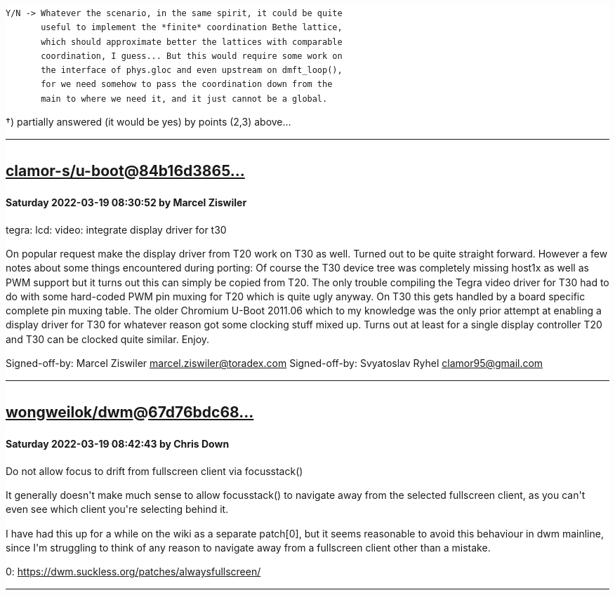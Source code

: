     Y/N -> Whatever the scenario, in the same spirit, it could be quite
           useful to implement the *finite* coordination Bethe lattice,
           which should approximate better the lattices with comparable
           coordination, I guess... But this would require some work on
           the interface of phys.gloc and even upstream on dmft_loop(),
           for we need somehow to pass the coordination down from the
           main to where we need it, and it just cannot be a global.

 †) partially answered (it would be yes) by points (2,3) above...

---
## [clamor-s/u-boot](https://github.com/clamor-s/u-boot)@[84b16d3865...](https://github.com/clamor-s/u-boot/commit/84b16d3865db3cc42b7ff24b597f78892c9e4fea)
#### Saturday 2022-03-19 08:30:52 by Marcel Ziswiler

tegra: lcd: video: integrate display driver for t30

On popular request make the display driver from T20 work on T30 as
well. Turned out to be quite straight forward. However a few notes
about some things encountered during porting: Of course the T30 device
tree was completely missing host1x as well as PWM support but it turns
out this can simply be copied from T20. The only trouble compiling the
Tegra video driver for T30 had to do with some hard-coded PWM pin
muxing for T20 which is quite ugly anyway. On T30 this gets handled by
a board specific complete pin muxing table. The older Chromium U-Boot
2011.06 which to my knowledge was the only prior attempt at enabling a
display driver for T30 for whatever reason got some clocking stuff
mixed up. Turns out at least for a single display controller T20 and
T30 can be clocked quite similar. Enjoy.

Signed-off-by: Marcel Ziswiler <marcel.ziswiler@toradex.com>
Signed-off-by: Svyatoslav Ryhel <clamor95@gmail.com>

---
## [wongweilok/dwm](https://github.com/wongweilok/dwm)@[67d76bdc68...](https://github.com/wongweilok/dwm/commit/67d76bdc68102df976177de351f65329d8683064)
#### Saturday 2022-03-19 08:42:43 by Chris Down

Do not allow focus to drift from fullscreen client via focusstack()

It generally doesn't make much sense to allow focusstack() to navigate
away from the selected fullscreen client, as you can't even see which
client you're selecting behind it.

I have had this up for a while on the wiki as a separate patch[0], but
it seems reasonable to avoid this behaviour in dwm mainline, since I'm
struggling to think of any reason to navigate away from a fullscreen
client other than a mistake.

0: https://dwm.suckless.org/patches/alwaysfullscreen/

---